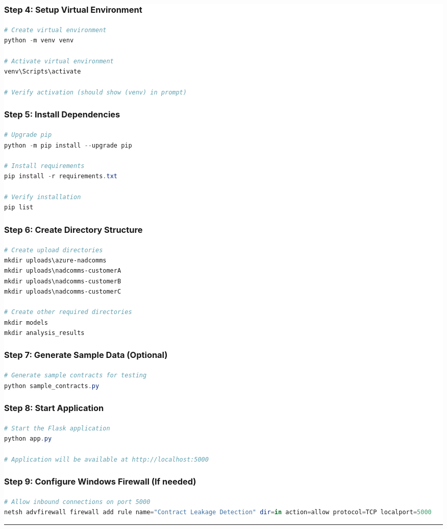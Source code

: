 ### Step 4: Setup Virtual Environment
```powershell
# Create virtual environment
python -m venv venv

# Activate virtual environment
venv\Scripts\activate

# Verify activation (should show (venv) in prompt)
```

### Step 5: Install Dependencies
```powershell
# Upgrade pip
python -m pip install --upgrade pip

# Install requirements
pip install -r requirements.txt

# Verify installation
pip list
```

### Step 6: Create Directory Structure
```powershell
# Create upload directories
mkdir uploads\azure-nadcomms
mkdir uploads\nadcomms-customerA
mkdir uploads\nadcomms-customerB
mkdir uploads\nadcomms-customerC

# Create other required directories
mkdir models
mkdir analysis_results
```

### Step 7: Generate Sample Data (Optional)
```powershell
# Generate sample contracts for testing
python sample_contracts.py
```

### Step 8: Start Application
```powershell
# Start the Flask application
python app.py

# Application will be available at http://localhost:5000
```

### Step 9: Configure Windows Firewall (If needed)
```powershell
# Allow inbound connections on port 5000
netsh advfirewall firewall add rule name="Contract Leakage Detection" dir=in action=allow protocol=TCP localport=5000
```

---